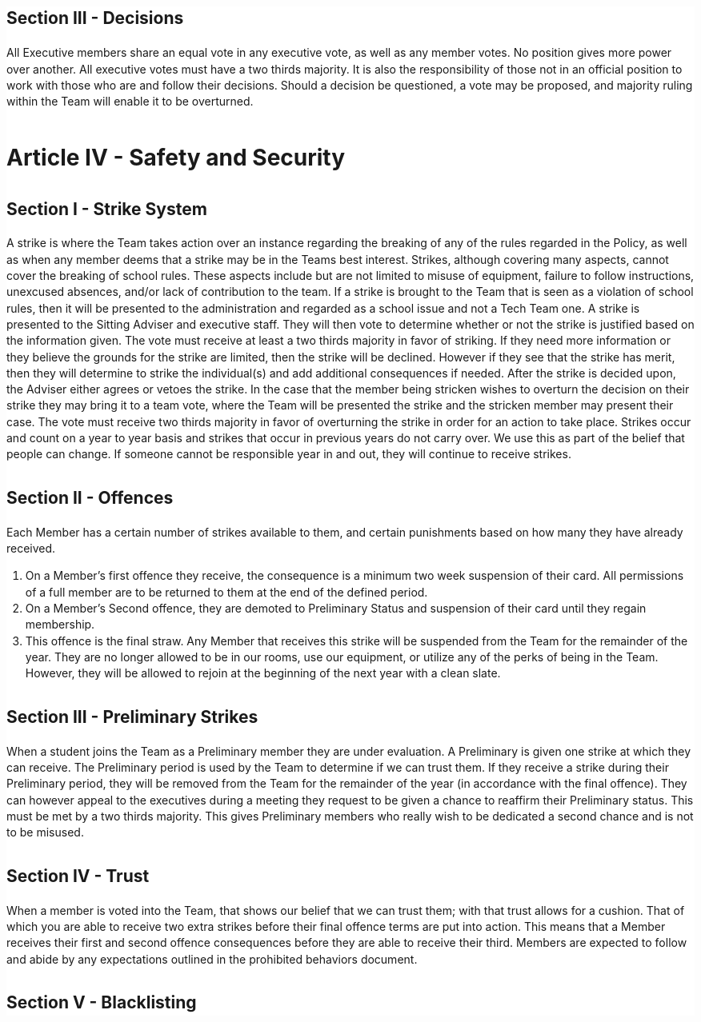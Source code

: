 ## Section III - Decisions
All Executive members share an equal vote in any executive vote, as well as any member votes. No position gives more power over another. All executive votes must have a two thirds majority.  It is also the responsibility of those not in an official position to work with those who are and follow their decisions. Should a decision be questioned, a vote may be proposed, and majority ruling within the Team will enable it to be overturned.
# Article IV - Safety and Security
## Section I -  Strike System
A strike is where the Team takes action over an instance regarding the breaking of any of the rules regarded in the Policy, as well as when any member deems that a strike may be in the Teams best interest. Strikes, although covering many aspects, cannot cover the breaking of school rules. These aspects include but are not limited to misuse of equipment, failure to follow instructions, unexcused absences, and/or lack of contribution to the team. If a strike is brought to the Team that is seen as a violation of school rules, then it will be presented to the administration and regarded as a school issue and not a Tech Team one. 
A strike is presented to the Sitting Adviser and executive staff. They will then vote to determine whether or not the strike is justified based on the information given. The vote must receive at least a two thirds majority in favor of striking. If they need more information or they believe the grounds for the strike are limited, then the strike will be declined. However if they see that the strike has merit, then they will determine to strike the individual(s) and add additional consequences if needed. After the strike is decided upon, the Adviser either agrees or vetoes the strike.
In the case that the member being stricken wishes to overturn the decision on their strike they may bring it to a team vote, where the Team will be presented the strike and the stricken member may present their case. The vote must receive two thirds majority in favor of overturning the strike in order for an action to take place.
Strikes occur and count on a year to year basis and strikes that occur in previous years do not carry over. We use this as part of the belief that people can change. If someone cannot be responsible year in and out, they will continue to receive strikes.
## Section II - Offences
Each Member has a certain number of strikes available to them, and certain punishments based on how many they have already received.
1. On a Member’s first offence they receive, the consequence is a minimum two week suspension of their card. All permissions of a full member are to be returned to them at the end of the defined period.
2. On a Member’s Second offence, they are demoted to Preliminary Status and suspension of their card until they regain membership.
3. This offence is the final straw. Any Member that receives this strike will be suspended from the Team for the remainder of the year. They are no longer allowed to be in our rooms, use our equipment, or utilize any of the perks of being in the Team. However, they will be allowed to rejoin at the beginning of the next year with a clean slate.
## Section III - Preliminary Strikes
When a student joins the Team as a Preliminary member they are under evaluation. A Preliminary is given one strike at which they can receive. The Preliminary period is used by the Team to determine if we can trust them. If they receive a strike during their Preliminary period, they will be removed from the Team for the remainder of the year (in accordance with the final offence). They can however appeal to the executives during a meeting they request to be given a chance to reaffirm their Preliminary status.  This must be met by a two thirds majority. This gives Preliminary members who really wish to be dedicated a second chance and is not to be misused.
## Section IV - Trust
When a member is voted into the Team, that shows our belief that we can trust them; with that trust allows for a cushion. That of which you are able to receive two extra strikes before their final offence terms are put into action. This means that a Member receives their first and second offence consequences before they are able to receive their third. Members are expected to follow and abide by any expectations outlined in the prohibited behaviors document.
## Section V - Blacklisting